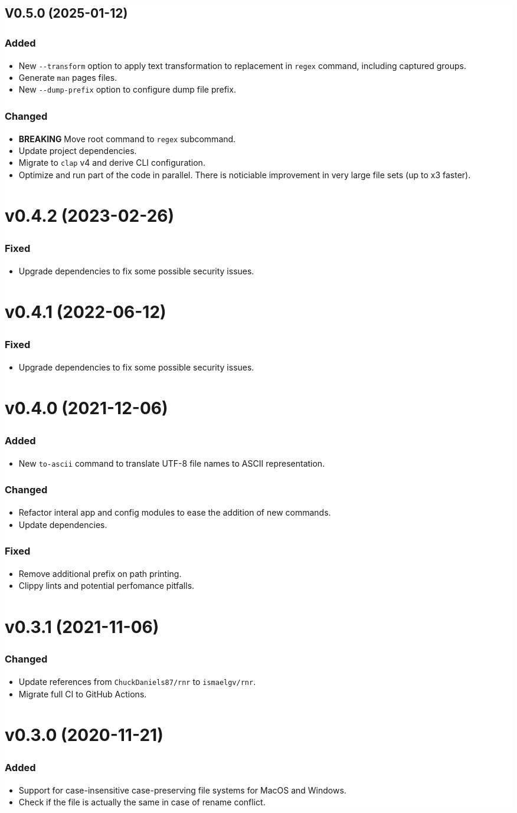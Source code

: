 ## V0.5.0 (2025-01-12)
### Added
* New `--transform` option to apply text transformation to replacement in
  `regex` command, including captured groups.
* Generate `man` pages files.
* New `--dump-prefix` option to configure dump file prefix.
### Changed
* **BREAKING** Move root command to `regex` subcommand.
* Update project dependencies.
* Migrate to `clap` v4 and derive CLI configuration.
* Optimize and run part of the code in parallel. There is noticiable improvement
  in very large file sets (up to x3 faster).

# v0.4.2 (2023-02-26)
### Fixed
* Upgrade dependencies to fix some possible security issues.

# v0.4.1 (2022-06-12)
### Fixed
* Upgrade dependencies to fix some possible security issues.

# v0.4.0 (2021-12-06)
### Added
* New `to-ascii` command to translate UTF-8 file names to ASCII
  representation.
### Changed
* Refactor interal app and config modules to ease the addition of
  new commands.
* Update dependencies.
### Fixed
* Remove additional prefix on path printing.
* Clippy lints and potential perfomance pitfalls.

# v0.3.1 (2021-11-06)
### Changed
* Update references from `ChuckDaniels87/rnr` to `ismaelgv/rnr`.
* Migrate full CI to GitHub Actions.

# v0.3.0 (2020-11-21)
### Added
* Support for case-insensitive case-preserving file systems for MacOS and
  Windows.
* Check if the file is actually the same in case of rename conflict.
